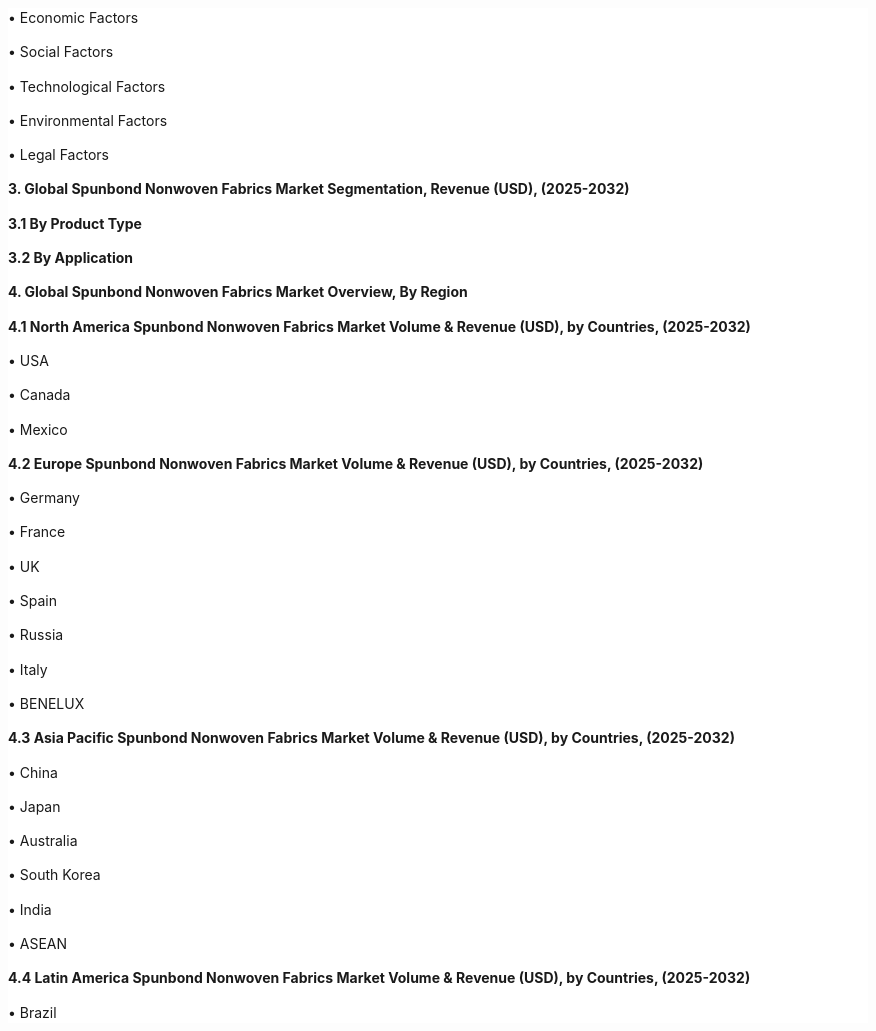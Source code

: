 • Economic Factors

• Social Factors

• Technological Factors

• Environmental Factors

• Legal Factors

<strong>3. Global Spunbond Nonwoven Fabrics Market Segmentation, Revenue (USD), (2025-2032)</strong>

<strong>3.1 By Product Type</strong>

<strong>3.2 By Application</strong>

<strong>4. Global Spunbond Nonwoven Fabrics Market Overview, By Region</strong>

<strong>4.1 North America Spunbond Nonwoven Fabrics Market Volume &amp; Revenue (USD), by Countries, (2025-2032)</strong>

• USA

• Canada

• Mexico

<strong>4.2 Europe Spunbond Nonwoven Fabrics Market Volume &amp; Revenue (USD), by Countries, (2025-2032)</strong>

• Germany

• France

• UK

• Spain

• Russia

• Italy

• BENELUX

<strong>4.3 Asia Pacific Spunbond Nonwoven Fabrics Market Volume &amp; Revenue (USD), by Countries, (2025-2032)</strong>

• China

• Japan

• Australia

• South Korea

• India

• ASEAN

<strong>4.4 Latin America Spunbond Nonwoven Fabrics Market Volume &amp; Revenue (USD), by Countries, (2025-2032)</strong>

• Brazil
